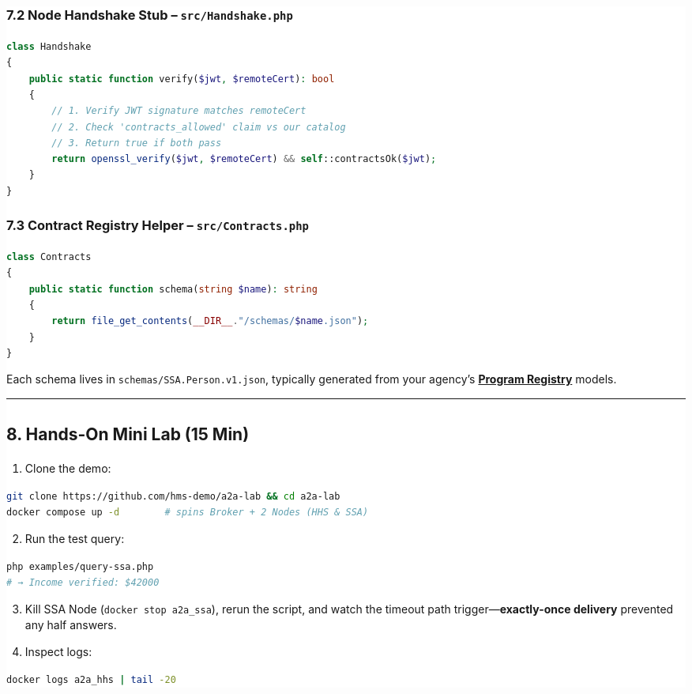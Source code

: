 ### 7.2  Node Handshake Stub – `src/Handshake.php`

```php
class Handshake
{
    public static function verify($jwt, $remoteCert): bool
    {
        // 1. Verify JWT signature matches remoteCert
        // 2. Check 'contracts_allowed' claim vs our catalog
        // 3. Return true if both pass
        return openssl_verify($jwt, $remoteCert) && self::contractsOk($jwt);
    }
}
```

### 7.3  Contract Registry Helper – `src/Contracts.php`

```php
class Contracts
{
    public static function schema(string $name): string
    {
        return file_get_contents(__DIR__."/schemas/$name.json");
    }
}
```

Each schema lives in `schemas/SSA.Person.v1.json`, typically generated from your agency’s **[Program Registry](01_program_registry__program_model__.md)** models.

---

## 8. Hands-On Mini Lab (15 Min)

1. Clone the demo:

```bash
git clone https://github.com/hms-demo/a2a-lab && cd a2a-lab
docker compose up -d        # spins Broker + 2 Nodes (HHS & SSA)
```

2. Run the test query:

```bash
php examples/query-ssa.php
# → Income verified: $42000
```

3. Kill SSA Node (`docker stop a2a_ssa`), rerun the script, and watch the timeout path trigger—**exactly-once delivery** prevented any half answers.

4. Inspect logs:

```bash
docker logs a2a_hhs | tail -20
```
